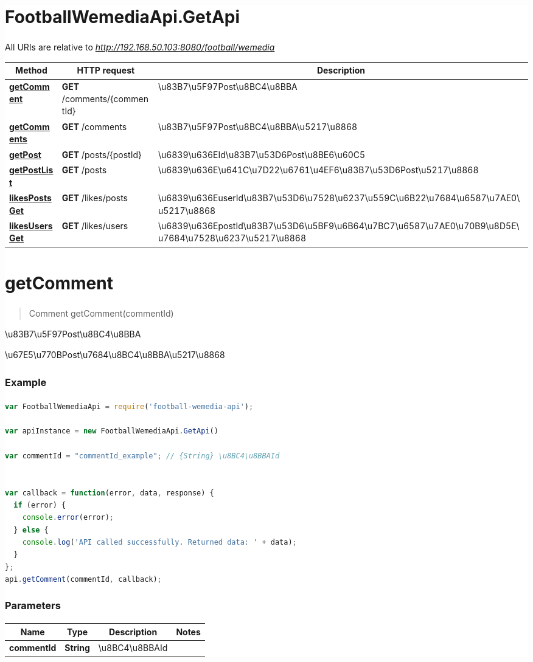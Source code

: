 # FootballWemediaApi.GetApi

All URIs are relative to *http://192.168.50.103:8080/football/wemedia*

Method | HTTP request | Description
------------- | ------------- | -------------
[**getComment**](GetApi.md#getComment) | **GET** /comments/{commentId} | \u83B7\u5F97Post\u8BC4\u8BBA
[**getComments**](GetApi.md#getComments) | **GET** /comments | \u83B7\u5F97Post\u8BC4\u8BBA\u5217\u8868
[**getPost**](GetApi.md#getPost) | **GET** /posts/{postId} | \u6839\u636EId\u83B7\u53D6Post\u8BE6\u60C5
[**getPostList**](GetApi.md#getPostList) | **GET** /posts | \u6839\u636E\u641C\u7D22\u6761\u4EF6\u83B7\u53D6Post\u5217\u8868
[**likesPostsGet**](GetApi.md#likesPostsGet) | **GET** /likes/posts | \u6839\u636EuserId\u83B7\u53D6\u7528\u6237\u559C\u6B22\u7684\u6587\u7AE0\u5217\u8868
[**likesUsersGet**](GetApi.md#likesUsersGet) | **GET** /likes/users | \u6839\u636EpostId\u83B7\u53D6\u5BF9\u6B64\u7BC7\u6587\u7AE0\u70B9\u8D5E\u7684\u7528\u6237\u5217\u8868


<a name="getComment"></a>
# **getComment**
> Comment getComment(commentId)

\u83B7\u5F97Post\u8BC4\u8BBA

\u67E5\u770BPost\u7684\u8BC4\u8BBA\u5217\u8868

### Example
```javascript
var FootballWemediaApi = require('football-wemedia-api');

var apiInstance = new FootballWemediaApi.GetApi()

var commentId = "commentId_example"; // {String} \u8BC4\u8BBAId


var callback = function(error, data, response) {
  if (error) {
    console.error(error);
  } else {
    console.log('API called successfully. Returned data: ' + data);
  }
};
api.getComment(commentId, callback);
```

### Parameters

Name | Type | Description  | Notes
------------- | ------------- | ------------- | -------------
 **commentId** | **String**| \u8BC4\u8BBAId | 
